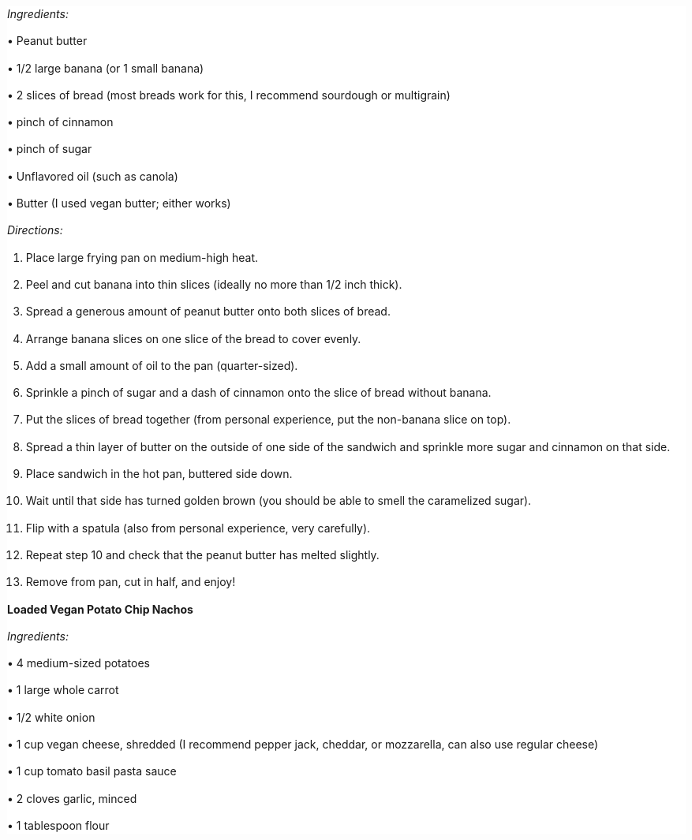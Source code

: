 _Ingredients:_

• Peanut butter

• 1/2 large banana (or 1 small banana)

• 2 slices of bread (most breads work for this, I recommend sourdough or multigrain)

• pinch of cinnamon

• pinch of sugar

• Unflavored oil (such as canola)

• Butter (I used vegan butter; either works)

_Directions:_

1. Place large frying pan on medium-high heat.

2. Peel and cut banana into thin slices (ideally no more than 1/2 inch thick).

3. Spread a generous amount of peanut butter onto both slices of bread.

4. Arrange banana slices on one slice of the bread to cover evenly.

5. Add a small amount of oil to the pan (quarter-sized).

6. Sprinkle a pinch of sugar and a dash of cinnamon onto the slice of bread without banana.

7. Put the slices of bread together (from personal experience, put the non-banana slice on top).

8. Spread a thin layer of butter on the outside of one side of the sandwich and sprinkle more sugar and cinnamon on that side.

9. Place sandwich in the hot pan, buttered side down.

10. Wait until that side has turned golden brown (you should be able to smell the caramelized sugar).

11. Flip with a spatula (also from personal experience, very carefully).

12. Repeat step 10 and check that the peanut butter has melted slightly.

13. Remove from pan, cut in half, and enjoy!


**Loaded Vegan Potato Chip Nachos**

_Ingredients:_

• 4 medium-sized potatoes

• 1 large whole carrot

• 1/2 white onion

• 1 cup vegan cheese, shredded (I recommend pepper jack, cheddar, or mozzarella, can also use regular cheese)

• 1 cup tomato basil pasta sauce

• 2 cloves garlic, minced

• 1 tablespoon flour
